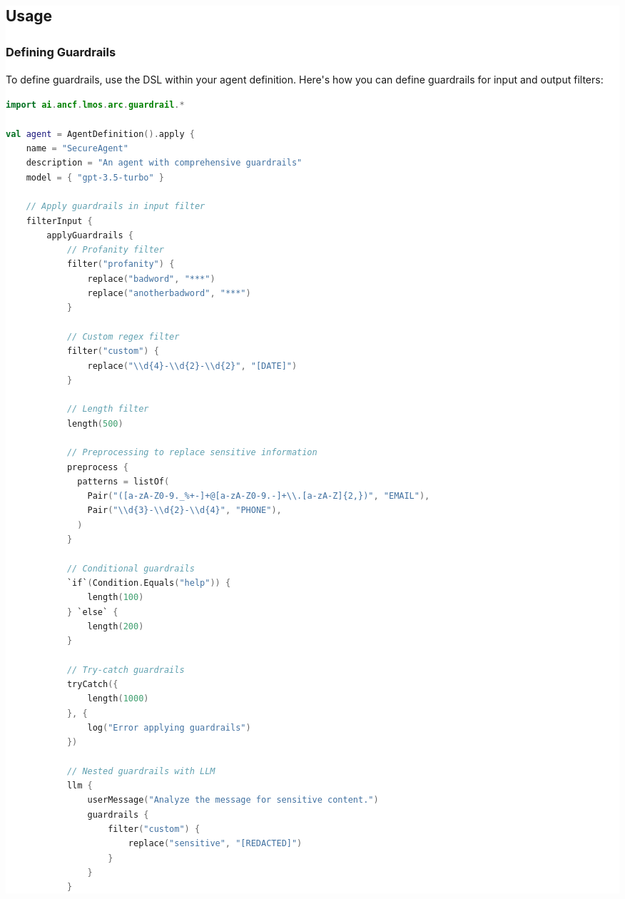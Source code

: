 ## Usage

### Defining Guardrails

To define guardrails, use the DSL within your agent definition. Here's how you can define guardrails for input and output filters:

```kotlin
import ai.ancf.lmos.arc.guardrail.*

val agent = AgentDefinition().apply {
    name = "SecureAgent"
    description = "An agent with comprehensive guardrails"
    model = { "gpt-3.5-turbo" }

    // Apply guardrails in input filter
    filterInput {
        applyGuardrails {
            // Profanity filter
            filter("profanity") {
                replace("badword", "***")
                replace("anotherbadword", "***")
            }

            // Custom regex filter
            filter("custom") {
                replace("\\d{4}-\\d{2}-\\d{2}", "[DATE]")
            }

            // Length filter
            length(500)

            // Preprocessing to replace sensitive information
            preprocess {
              patterns = listOf(
                Pair("([a-zA-Z0-9._%+-]+@[a-zA-Z0-9.-]+\\.[a-zA-Z]{2,})", "EMAIL"),
                Pair("\\d{3}-\\d{2}-\\d{4}", "PHONE"),
              )
            }

            // Conditional guardrails
            `if`(Condition.Equals("help")) {
                length(100)
            } `else` {
                length(200)
            }

            // Try-catch guardrails
            tryCatch({
                length(1000)
            }, {
                log("Error applying guardrails")
            })

            // Nested guardrails with LLM
            llm {
                userMessage("Analyze the message for sensitive content.")
                guardrails {
                    filter("custom") {
                        replace("sensitive", "[REDACTED]")
                    }
                }
            }
```